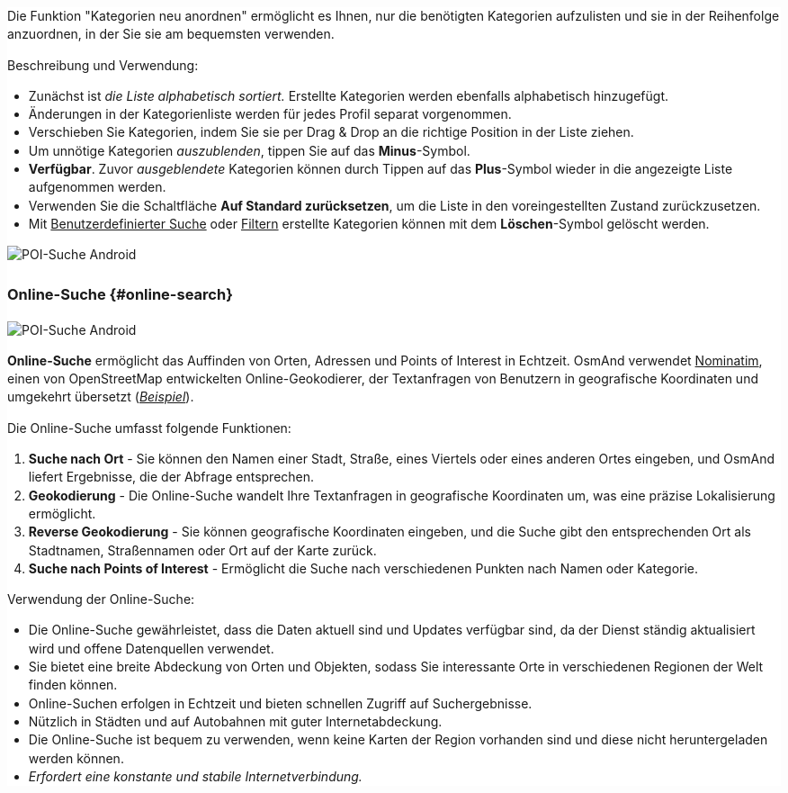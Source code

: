 </Tabs>

Die Funktion "Kategorien neu anordnen" ermöglicht es Ihnen, nur die benötigten Kategorien aufzulisten und sie in der Reihenfolge anzuordnen, in der Sie sie am bequemsten verwenden.

Beschreibung und Verwendung:

- Zunächst ist *die Liste alphabetisch sortiert.* Erstellte Kategorien werden ebenfalls alphabetisch hinzugefügt.
- Änderungen in der Kategorienliste werden für jedes Profil separat vorgenommen.
- Verschieben Sie Kategorien, indem Sie sie per Drag & Drop an die richtige Position in der Liste ziehen.
- Um unnötige Kategorien *auszublenden*, tippen Sie auf das **Minus**-Symbol.
- **Verfügbar**. Zuvor *ausgeblendete* Kategorien können durch Tippen auf das **Plus**-Symbol wieder in die angezeigte Liste aufgenommen werden.
- Verwenden Sie die Schaltfläche **Auf Standard zurücksetzen**, um die Liste in den voreingestellten Zustand zurückzusetzen.
- Mit [Benutzerdefinierter Suche](#custom-poi-search) oder [Filtern](#save-new-custom-filters) erstellte Kategorien können mit dem **Löschen**-Symbol gelöscht werden.

![POI-Suche Android](@site/static/img/search/search_poi_rearrange_del_andr.png)


### Online-Suche {#online-search}

<InfoAndroidOnly />

![POI-Suche Android](@site/static/img/search/search_online_2_andr.png)

**Online-Suche** ermöglicht das Auffinden von Orten, Adressen und Points of Interest in Echtzeit. OsmAnd verwendet [Nominatim](https://nominatim.openstreetmap.org/ui/search.html), einen von OpenStreetMap entwickelten Online-Geokodierer, der Textanfragen von Benutzern in geografische Koordinaten und umgekehrt übersetzt ([*Beispiel*](#example-of-online-search-query)).

Die Online-Suche umfasst folgende Funktionen:

1. **Suche nach Ort** - Sie können den Namen einer Stadt, Straße, eines Viertels oder eines anderen Ortes eingeben, und OsmAnd liefert Ergebnisse, die der Abfrage entsprechen.
2. **Geokodierung** - Die Online-Suche wandelt Ihre Textanfragen in geografische Koordinaten um, was eine präzise Lokalisierung ermöglicht.
3. **Reverse Geokodierung** - Sie können geografische Koordinaten eingeben, und die Suche gibt den entsprechenden Ort als Stadtnamen, Straßennamen oder Ort auf der Karte zurück.
4. **Suche nach Points of Interest** - Ermöglicht die Suche nach verschiedenen Punkten nach Namen oder Kategorie.

Verwendung der Online-Suche:

- Die Online-Suche gewährleistet, dass die Daten aktuell sind und Updates verfügbar sind, da der Dienst ständig aktualisiert wird und offene Datenquellen verwendet.
- Sie bietet eine breite Abdeckung von Orten und Objekten, sodass Sie interessante Orte in verschiedenen Regionen der Welt finden können.
- Online-Suchen erfolgen in Echtzeit und bieten schnellen Zugriff auf Suchergebnisse.
- Nützlich in Städten und auf Autobahnen mit guter Internetabdeckung.
- Die Online-Suche ist bequem zu verwenden, wenn keine Karten der Region vorhanden sind und diese nicht heruntergeladen werden können.
- *Erfordert eine konstante und stabile Internetverbindung.*
